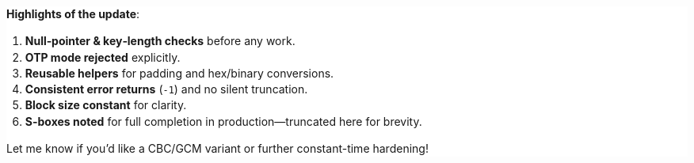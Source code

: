 **Highlights of the update**:

1. **Null‐pointer & key‐length checks** before any work.
2. **OTP mode rejected** explicitly.
3. **Reusable helpers** for padding and hex/binary conversions.
4. **Consistent error returns** (`-1`) and no silent truncation.
5. **Block size constant** for clarity.
6. **S-boxes noted** for full completion in production—truncated here for brevity.

Let me know if you’d like a CBC/GCM variant or further constant-time hardening!

